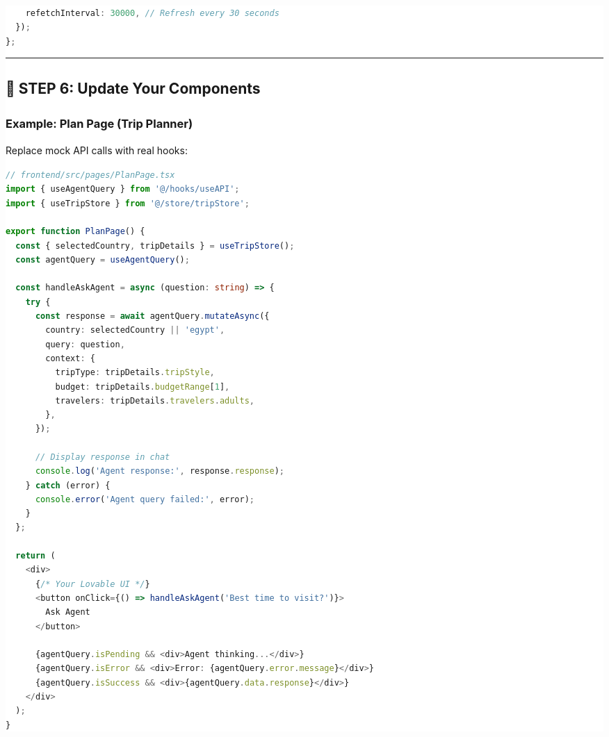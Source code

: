 ```typescript
    refetchInterval: 30000, // Refresh every 30 seconds
  });
};
```

---

## 🎨 STEP 6: Update Your Components

### **Example: Plan Page (Trip Planner)**

Replace mock API calls with real hooks:

```typescript
// frontend/src/pages/PlanPage.tsx
import { useAgentQuery } from '@/hooks/useAPI';
import { useTripStore } from '@/store/tripStore';

export function PlanPage() {
  const { selectedCountry, tripDetails } = useTripStore();
  const agentQuery = useAgentQuery();

  const handleAskAgent = async (question: string) => {
    try {
      const response = await agentQuery.mutateAsync({
        country: selectedCountry || 'egypt',
        query: question,
        context: {
          tripType: tripDetails.tripStyle,
          budget: tripDetails.budgetRange[1],
          travelers: tripDetails.travelers.adults,
        },
      });

      // Display response in chat
      console.log('Agent response:', response.response);
    } catch (error) {
      console.error('Agent query failed:', error);
    }
  };

  return (
    <div>
      {/* Your Lovable UI */}
      <button onClick={() => handleAskAgent('Best time to visit?')}>
        Ask Agent
      </button>

      {agentQuery.isPending && <div>Agent thinking...</div>}
      {agentQuery.isError && <div>Error: {agentQuery.error.message}</div>}
      {agentQuery.isSuccess && <div>{agentQuery.data.response}</div>}
    </div>
  );
}
```
